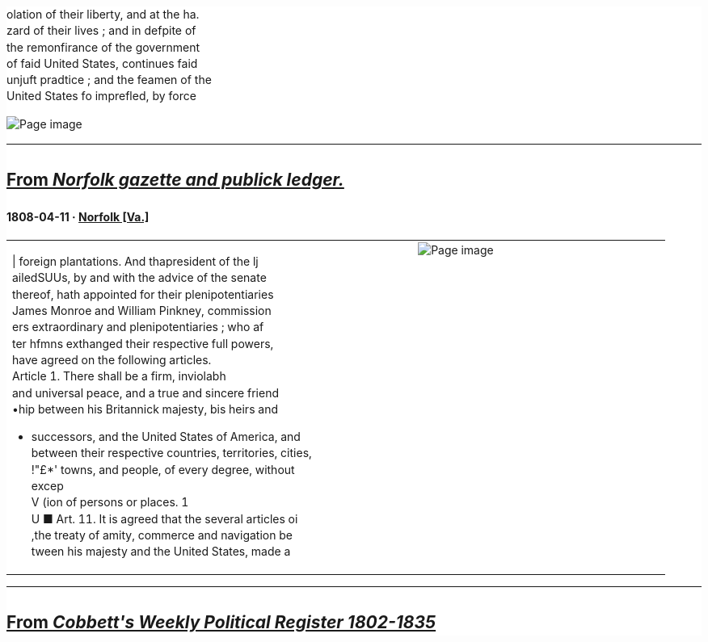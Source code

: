 olation of their liberty, and at the ha.  
zard of their lives ; and in defpite of  
the remonfirance of the government  
of faid United States, continues faid  
unjuft pradtice ; and the feamen of the  
United States fo imprefled, by force
</td><td style="width: 50%; max-height: 75%; margin: auto; display: block;">
<img alt="Page image" src="https://tile.loc.gov/image-services/iiif/service:ndnp:rp:batch_rp_beholder_ver02:data:sn83021188:00514153140:1806020601:0693/pct:30.87678789044962,69.14690651403652,20.454108139311142,19.000895534010823/!600,600/0/default.jpg"/>
</td>
</tr></table>

---

## [From _Norfolk gazette and publick ledger._](https://www.loc.gov/resource/sn85025815/1808-04-11/ed-1/?sp=2)

#### 1808-04-11 &middot; [Norfolk [Va.]](http://dbpedia.org/resource/Norfolk%2C_Virginia)

<table style="width: 100%;"><tr><td style="width: 50%">

  
| foreign plantations. And thapresident of the lj­  
ailedSUUs, by and with the advice of the senate  
thereof, hath appointed for their plenipotentiaries  
James Monroe and William Pinkney, commission­  
ers extraordinary and plenipotentiaries ; who af­  
ter hfmns exthanged their respective full powers,  
have agreed on the following articles.  
Article 1. There shall be a firm, inviolabh­  
and universal peace, and a true and sincere friend­  
•hip between his Britannick majesty, bis heirs and  
* successors, and the United States of America, and  
between their respective countries, territories, cities,  
!&quot;£*&#x27; towns, and people, of every degree, without excep­  
V (ion of persons or places. 1  
U ■ Art. 11. It is agreed that the several articles oi  
,the treaty of amity, commerce and navigation be­  
tween his majesty and the United States, made a
</td><td style="width: 50%; max-height: 75%; margin: auto; display: block;">
<img alt="Page image" src="https://tile.loc.gov/image-services/iiif/service:ndnp:vi:batch_vi_alpina_ver01:data:sn85025815:00542866585:1808041101:1075/pct:4.5244215938303345,80.03556417717427,23.759640102827763,11.546233430326543/!600,600/0/default.jpg"/>
</td>
</tr></table>

---

## [From _Cobbett's Weekly Political Register 1802-1835_](https://archive.org/details/sim_cobbetts-weekly-political-register_1810-09-12_18_10/page/n13/mode/1up?view=theater)
